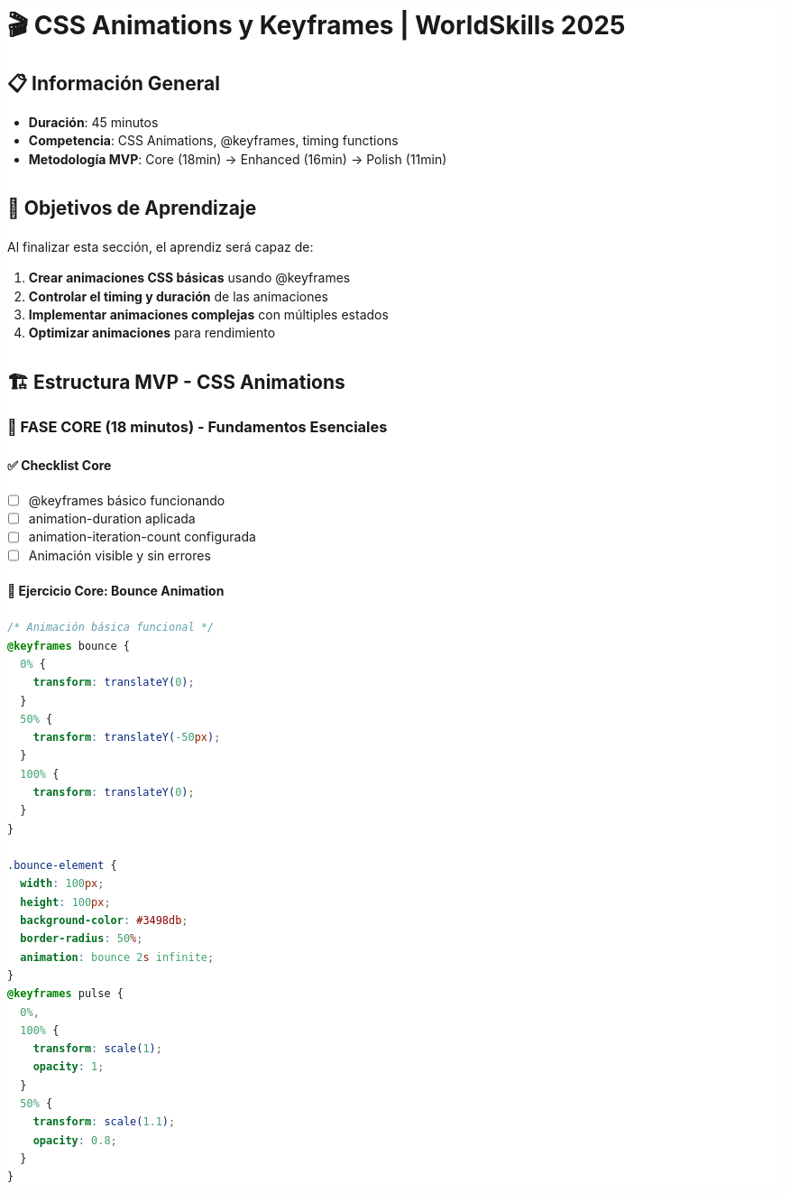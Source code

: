 # 🎬 CSS Animations y Keyframes | WorldSkills 2025

## 📋 Información General

- **Duración**: 45 minutos
- **Competencia**: CSS Animations, @keyframes, timing functions
- **Metodología MVP**: Core (18min) → Enhanced (16min) → Polish (11min)

## 🎯 Objetivos de Aprendizaje

Al finalizar esta sección, el aprendiz será capaz de:

1. **Crear animaciones CSS básicas** usando @keyframes
2. **Controlar el timing y duración** de las animaciones
3. **Implementar animaciones complejas** con múltiples estados
4. **Optimizar animaciones** para rendimiento

## 🏗️ Estructura MVP - CSS Animations

### 🔧 FASE CORE (18 minutos) - Fundamentos Esenciales

#### ✅ Checklist Core

- [ ] @keyframes básico funcionando
- [ ] animation-duration aplicada
- [ ] animation-iteration-count configurada
- [ ] Animación visible y sin errores

#### 📝 Ejercicio Core: Bounce Animation

```css
/* Animación básica funcional */
@keyframes bounce {
  0% {
    transform: translateY(0);
  }
  50% {
    transform: translateY(-50px);
  }
  100% {
    transform: translateY(0);
  }
}

.bounce-element {
  width: 100px;
  height: 100px;
  background-color: #3498db;
  border-radius: 50%;
  animation: bounce 2s infinite;
}
@keyframes pulse {
  0%,
  100% {
    transform: scale(1);
    opacity: 1;
  }
  50% {
    transform: scale(1.1);
    opacity: 0.8;
  }
}
```